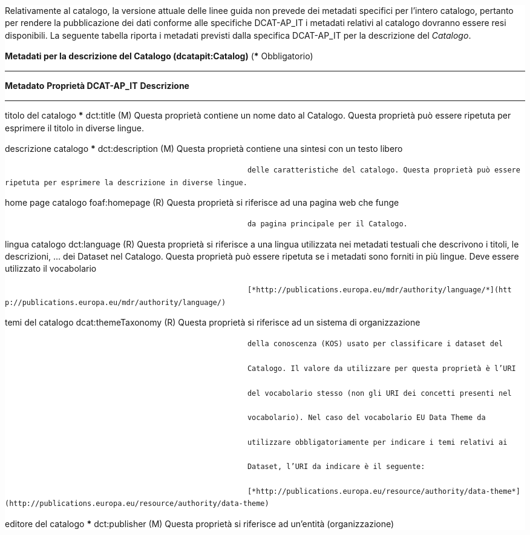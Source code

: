Relativamente al catalogo, la versione attuale delle linee guida non
prevede dei metadati specifici per l’intero catalogo, pertanto per
rendere la pubblicazione dei dati conforme alle specifiche DCAT-AP\_IT i
metadati relativi al catalogo dovranno essere resi disponibili. La
seguente tabella riporta i metadati previsti dalla specifica DCAT-AP\_IT
per la descrizione del *Catalogo*.

**Metadati per la descrizione del Catalogo (dcatapit:Catalog)** (**\***
Obbligatorio)

  ---------------------------------------------------------------------------------------------------------------------------------------------------------------------------------------------------------------------------------------------------------------------------------------------------------------------------------
  **Metadato**                  **Proprietà DCAT-AP\_IT**   **Descrizione**
  ----------------------------- --------------------------- -----------------------------------------------------------------------------------------------------------------------------------------------------------------------------------------------------------------------------------------------------------------------


  titolo del catalogo **\***    dct:title (M)               Questa proprietà contiene un nome dato al Catalogo. Questa proprietà può essere ripetuta per esprimere il titolo in diverse lingue.

  descrizione catalogo **\***   dct:description (M)         Questa proprietà contiene una sintesi con un testo libero

                                                            delle caratteristiche del catalogo. Questa proprietà può essere ripetuta per esprimere la descrizione in diverse lingue.

  home page catalogo            foaf:homepage (R)           Questa proprietà si riferisce ad una pagina web che funge

                                                            da pagina principale per il Catalogo.

  lingua catalogo               dct:language (R)            Questa proprietà si riferisce a una lingua utilizzata nei metadati testuali che descrivono i titoli, le descrizioni, … dei Dataset nel Catalogo. Questa proprietà può essere ripetuta se i metadati sono forniti in più lingue. Deve essere utilizzato il vocabolario

                                                            [*http://publications.europa.eu/mdr/authority/language/*](http://publications.europa.eu/mdr/authority/language/)

  temi del catalogo             dcat:themeTaxonomy (R)      Questa proprietà si riferisce ad un sistema di organizzazione

                                                            della conoscenza (KOS) usato per classificare i dataset del

                                                            Catalogo. Il valore da utilizzare per questa proprietà è l’URI

                                                            del vocabolario stesso (non gli URI dei concetti presenti nel

                                                            vocabolario). Nel caso del vocabolario EU Data Theme da

                                                            utilizzare obbligatoriamente per indicare i temi relativi ai

                                                            Dataset, l’URI da indicare è il seguente:

                                                            [*http://publications.europa.eu/resource/authority/data-theme*](http://publications.europa.eu/resource/authority/data-theme)

  editore del catalogo **\***   dct:publisher (M)           Questa proprietà si riferisce ad un’entità (organizzazione)
